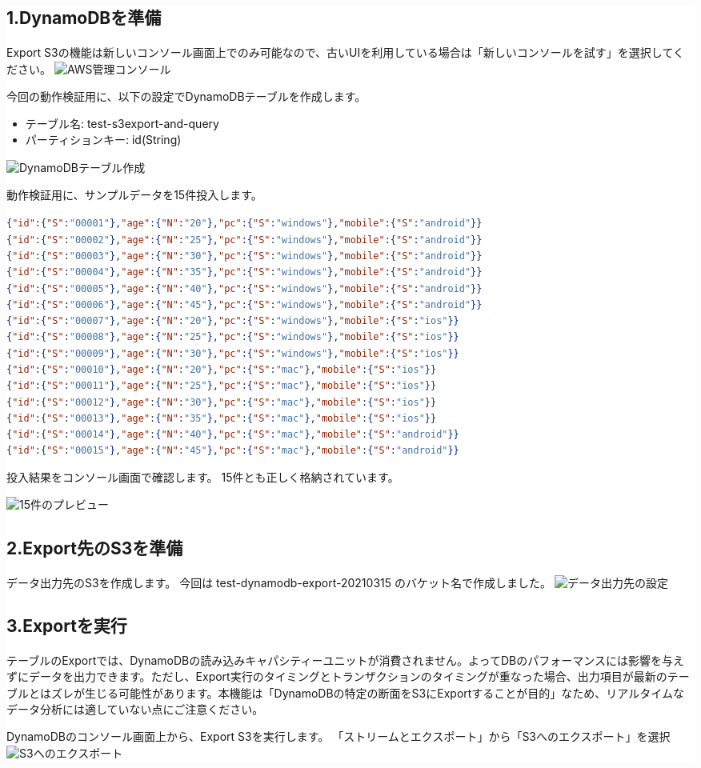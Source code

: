 
## 1.DynamoDBを準備
Export S3の機能は新しいコンソール画面上でのみ可能なので、古いUIを利用している場合は「新しいコンソールを試す」を選択してください。
<img src="/images/20210403/1.png" alt="AWS管理コンソール" loading="lazy">

今回の動作検証用に、以下の設定でDynamoDBテーブルを作成します。
- テーブル名: test-s3export-and-query
- パーティションキー: id(String)
<img src="/images/20210403/3.png" alt="DynamoDBテーブル作成" loading="lazy">

動作検証用に、サンプルデータを15件投入します。

```json
{"id":{"S":"00001"},"age":{"N":"20"},"pc":{"S":"windows"},"mobile":{"S":"android"}}
{"id":{"S":"00002"},"age":{"N":"25"},"pc":{"S":"windows"},"mobile":{"S":"android"}}
{"id":{"S":"00003"},"age":{"N":"30"},"pc":{"S":"windows"},"mobile":{"S":"android"}}
{"id":{"S":"00004"},"age":{"N":"35"},"pc":{"S":"windows"},"mobile":{"S":"android"}}
{"id":{"S":"00005"},"age":{"N":"40"},"pc":{"S":"windows"},"mobile":{"S":"android"}}
{"id":{"S":"00006"},"age":{"N":"45"},"pc":{"S":"windows"},"mobile":{"S":"android"}}
{"id":{"S":"00007"},"age":{"N":"20"},"pc":{"S":"windows"},"mobile":{"S":"ios"}}
{"id":{"S":"00008"},"age":{"N":"25"},"pc":{"S":"windows"},"mobile":{"S":"ios"}}
{"id":{"S":"00009"},"age":{"N":"30"},"pc":{"S":"windows"},"mobile":{"S":"ios"}}
{"id":{"S":"00010"},"age":{"N":"20"},"pc":{"S":"mac"},"mobile":{"S":"ios"}}
{"id":{"S":"00011"},"age":{"N":"25"},"pc":{"S":"mac"},"mobile":{"S":"ios"}}
{"id":{"S":"00012"},"age":{"N":"30"},"pc":{"S":"mac"},"mobile":{"S":"ios"}}
{"id":{"S":"00013"},"age":{"N":"35"},"pc":{"S":"mac"},"mobile":{"S":"ios"}}
{"id":{"S":"00014"},"age":{"N":"40"},"pc":{"S":"mac"},"mobile":{"S":"android"}}
{"id":{"S":"00015"},"age":{"N":"45"},"pc":{"S":"mac"},"mobile":{"S":"android"}}
```

投入結果をコンソール画面で確認します。
15件とも正しく格納されています。

<img src="/images/20210403/4.png" alt="15件のプレビュー" loading="lazy">


## 2.Export先のS3を準備

データ出力先のS3を作成します。
今回は test-dynamodb-export-20210315 のバケット名で作成しました。
<img src="/images/20210403/5.png" alt="データ出力先の設定" loading="lazy">


## 3.Exportを実行
テーブルのExportでは、DynamoDBの読み込みキャパシティーユニットが消費されません。よってDBのパフォーマンスには影響を与えずにデータを出力できます。ただし、Export実行のタイミングとトランザクションのタイミングが重なった場合、出力項目が最新のテーブルとはズレが生じる可能性があります。本機能は「DynamoDBの特定の断面をS3にExportすることが目的」なため、リアルタイムなデータ分析には適していない点にご注意ください。

DynamoDBのコンソール画面上から、Export S3を実行します。
「ストリームとエクスポート」から「S3へのエクスポート」を選択
<img src="/images/20210403/6.png" alt="S3へのエクスポート" loading="lazy">
